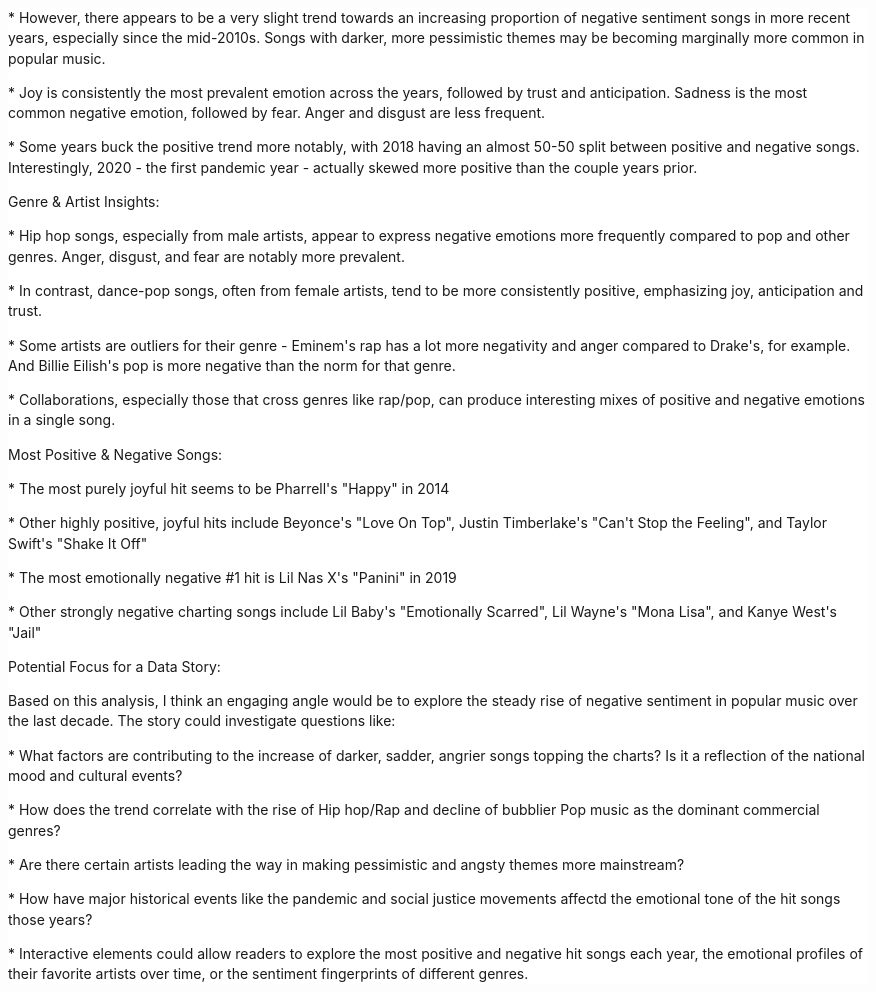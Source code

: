 \* However, there appears to be a very slight trend towards an increasing proportion of negative sentiment songs in more recent years, especially since the mid-2010s. Songs with darker, more pessimistic themes may be becoming marginally more common in popular music.

\* Joy is consistently the most prevalent emotion across the years, followed by trust and anticipation. Sadness is the most common negative emotion, followed by fear. Anger and disgust are less frequent.

\* Some years buck the positive trend more notably, with 2018 having an almost 50-50 split between positive and negative songs. Interestingly, 2020 - the first pandemic year - actually skewed more positive than the couple years prior.

Genre & Artist Insights:

\* Hip hop songs, especially from male artists, appear to express negative emotions more frequently compared to pop and other genres. Anger, disgust, and fear are notably more prevalent.

\* In contrast, dance-pop songs, often from female artists, tend to be more consistently positive, emphasizing joy, anticipation and trust.

\* Some artists are outliers for their genre - Eminem's rap has a lot more negativity and anger compared to Drake's, for example. And Billie Eilish's pop is more negative than the norm for that genre.

\* Collaborations, especially those that cross genres like rap/pop, can produce interesting mixes of positive and negative emotions in a single song.

Most Positive & Negative Songs:

\* The most purely joyful hit seems to be Pharrell's "Happy" in 2014

\* Other highly positive, joyful hits include Beyonce's "Love On Top", Justin Timberlake's "Can't Stop the Feeling", and Taylor Swift's "Shake It Off"

\* The most emotionally negative #1 hit is Lil Nas X's "Panini" in 2019

\* Other strongly negative charting songs include Lil Baby's "Emotionally Scarred", Lil Wayne's "Mona Lisa", and Kanye West's "Jail"

Potential Focus for a Data Story:

Based on this analysis, I think an engaging angle would be to explore the steady rise of negative sentiment in popular music over the last decade. The story could investigate questions like:

\* What factors are contributing to the increase of darker, sadder, angrier songs topping the charts? Is it a reflection of the national mood and cultural events?

\* How does the trend correlate with the rise of Hip hop/Rap and decline of bubblier Pop music as the dominant commercial genres?

\* Are there certain artists leading the way in making pessimistic and angsty themes more mainstream?

\* How have major historical events like the pandemic and social justice movements affectd the emotional tone of the hit songs those years?

\* Interactive elements could allow readers to explore the most positive and negative hit songs each year, the emotional profiles of their favorite artists over time, or the sentiment fingerprints of different genres.
